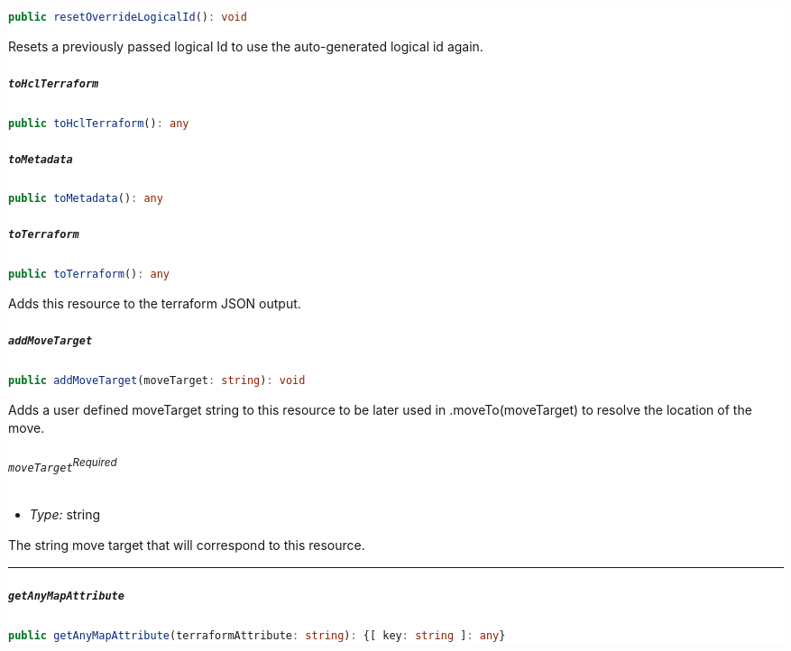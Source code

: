 ```typescript
public resetOverrideLogicalId(): void
```

Resets a previously passed logical Id to use the auto-generated logical id again.

##### `toHclTerraform` <a name="toHclTerraform" id="@cdktf/provider-ionoscloud.s3BucketObjectLockConfiguration.S3BucketObjectLockConfiguration.toHclTerraform"></a>

```typescript
public toHclTerraform(): any
```

##### `toMetadata` <a name="toMetadata" id="@cdktf/provider-ionoscloud.s3BucketObjectLockConfiguration.S3BucketObjectLockConfiguration.toMetadata"></a>

```typescript
public toMetadata(): any
```

##### `toTerraform` <a name="toTerraform" id="@cdktf/provider-ionoscloud.s3BucketObjectLockConfiguration.S3BucketObjectLockConfiguration.toTerraform"></a>

```typescript
public toTerraform(): any
```

Adds this resource to the terraform JSON output.

##### `addMoveTarget` <a name="addMoveTarget" id="@cdktf/provider-ionoscloud.s3BucketObjectLockConfiguration.S3BucketObjectLockConfiguration.addMoveTarget"></a>

```typescript
public addMoveTarget(moveTarget: string): void
```

Adds a user defined moveTarget string to this resource to be later used in .moveTo(moveTarget) to resolve the location of the move.

###### `moveTarget`<sup>Required</sup> <a name="moveTarget" id="@cdktf/provider-ionoscloud.s3BucketObjectLockConfiguration.S3BucketObjectLockConfiguration.addMoveTarget.parameter.moveTarget"></a>

- *Type:* string

The string move target that will correspond to this resource.

---

##### `getAnyMapAttribute` <a name="getAnyMapAttribute" id="@cdktf/provider-ionoscloud.s3BucketObjectLockConfiguration.S3BucketObjectLockConfiguration.getAnyMapAttribute"></a>

```typescript
public getAnyMapAttribute(terraformAttribute: string): {[ key: string ]: any}
```
